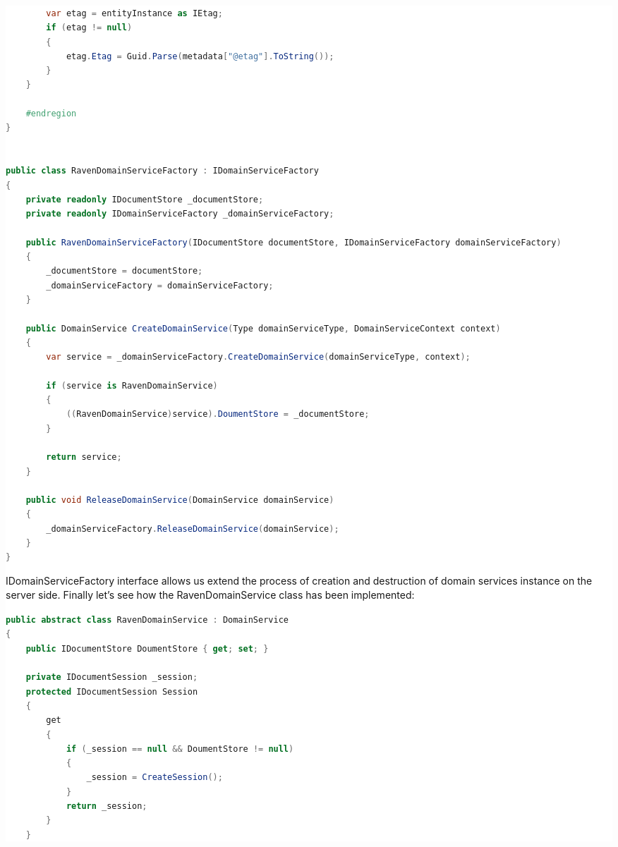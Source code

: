 ```csharp
        var etag = entityInstance as IEtag;  
        if (etag != null)  
        {  
            etag.Etag = Guid.Parse(metadata["@etag"].ToString());  
        }  
    }  
  
    #endregion  
}  
  
  
public class RavenDomainServiceFactory : IDomainServiceFactory  
{  
    private readonly IDocumentStore _documentStore;  
    private readonly IDomainServiceFactory _domainServiceFactory;  
  
    public RavenDomainServiceFactory(IDocumentStore documentStore, IDomainServiceFactory domainServiceFactory)  
    {  
        _documentStore = documentStore;  
        _domainServiceFactory = domainServiceFactory;  
    }  
  
    public DomainService CreateDomainService(Type domainServiceType, DomainServiceContext context)  
    {  
        var service = _domainServiceFactory.CreateDomainService(domainServiceType, context);  
  
        if (service is RavenDomainService)  
        {  
            ((RavenDomainService)service).DoumentStore = _documentStore;      
        }  
  
        return service;  
    }  
  
    public void ReleaseDomainService(DomainService domainService)  
    {  
        _domainServiceFactory.ReleaseDomainService(domainService);  
    }  
}
```

IDomainServiceFactory interface allows us extend the process of creation and destruction of domain services instance on the server side. Finally let’s see how the RavenDomainService class has been implemented:

```csharp
public abstract class RavenDomainService : DomainService  
{  
    public IDocumentStore DoumentStore { get; set; }  
  
    private IDocumentSession _session;  
    protected IDocumentSession Session  
    {  
        get  
        {  
            if (_session == null && DoumentStore != null)  
            {  
                _session = CreateSession();  
            }                      
            return _session;  
        }  
    }  
```